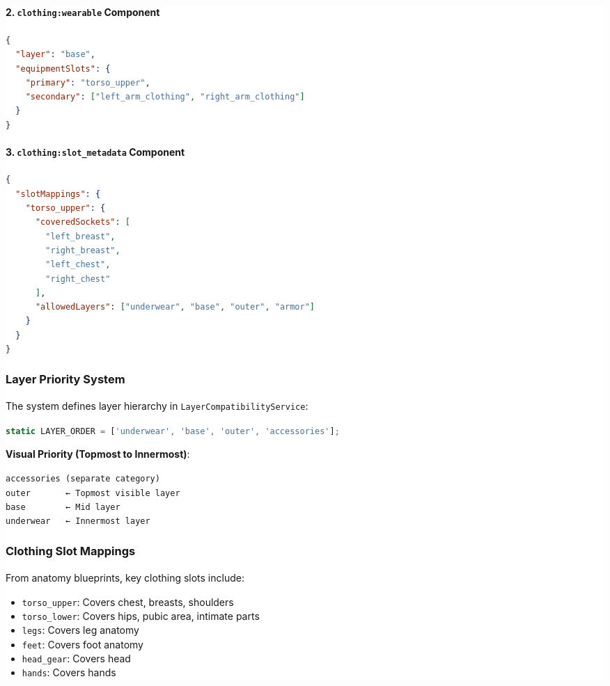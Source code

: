 #### 2. `clothing:wearable` Component

```json
{
  "layer": "base",
  "equipmentSlots": {
    "primary": "torso_upper",
    "secondary": ["left_arm_clothing", "right_arm_clothing"]
  }
}
```

#### 3. `clothing:slot_metadata` Component

```json
{
  "slotMappings": {
    "torso_upper": {
      "coveredSockets": [
        "left_breast",
        "right_breast",
        "left_chest",
        "right_chest"
      ],
      "allowedLayers": ["underwear", "base", "outer", "armor"]
    }
  }
}
```

### Layer Priority System

The system defines layer hierarchy in `LayerCompatibilityService`:

```javascript
static LAYER_ORDER = ['underwear', 'base', 'outer', 'accessories'];
```

**Visual Priority (Topmost to Innermost)**:

```
accessories (separate category)
outer       ← Topmost visible layer
base        ← Mid layer
underwear   ← Innermost layer
```

### Clothing Slot Mappings

From anatomy blueprints, key clothing slots include:

- `torso_upper`: Covers chest, breasts, shoulders
- `torso_lower`: Covers hips, pubic area, intimate parts
- `legs`: Covers leg anatomy
- `feet`: Covers foot anatomy
- `head_gear`: Covers head
- `hands`: Covers hands
